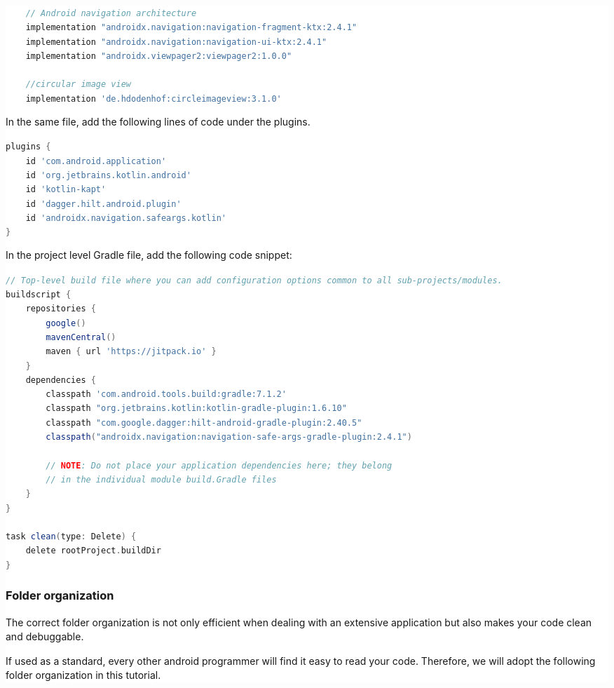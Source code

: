 ```gradle
    // Android navigation architecture
    implementation "androidx.navigation:navigation-fragment-ktx:2.4.1"
    implementation "androidx.navigation:navigation-ui-ktx:2.4.1"
    implementation "androidx.viewpager2:viewpager2:1.0.0"

    //circular image view
    implementation 'de.hdodenhof:circleimageview:3.1.0'
```

In the same file, add the following lines of code under the plugins.

```gradle
plugins {
    id 'com.android.application'
    id 'org.jetbrains.kotlin.android'
    id 'kotlin-kapt'
    id 'dagger.hilt.android.plugin'
    id 'androidx.navigation.safeargs.kotlin'
}
```

In the project level Gradle file, add the following code snippet:

```gradle
// Top-level build file where you can add configuration options common to all sub-projects/modules.
buildscript {
    repositories {
        google()
        mavenCentral()
        maven { url 'https://jitpack.io' }
    }
    dependencies {
        classpath 'com.android.tools.build:gradle:7.1.2'
        classpath "org.jetbrains.kotlin:kotlin-gradle-plugin:1.6.10"
        classpath "com.google.dagger:hilt-android-gradle-plugin:2.40.5"
        classpath("androidx.navigation:navigation-safe-args-gradle-plugin:2.4.1")

        // NOTE: Do not place your application dependencies here; they belong
        // in the individual module build.Gradle files
    }
}

task clean(type: Delete) {
    delete rootProject.buildDir
}
```

### Folder organization
The correct folder organization is not only efficient when dealing with an extensive application but also makes your code clean and debuggable.

If used as a standard, every other android programmer will find it easy to read your code. Therefore, we will adopt the following folder organization in this tutorial.
